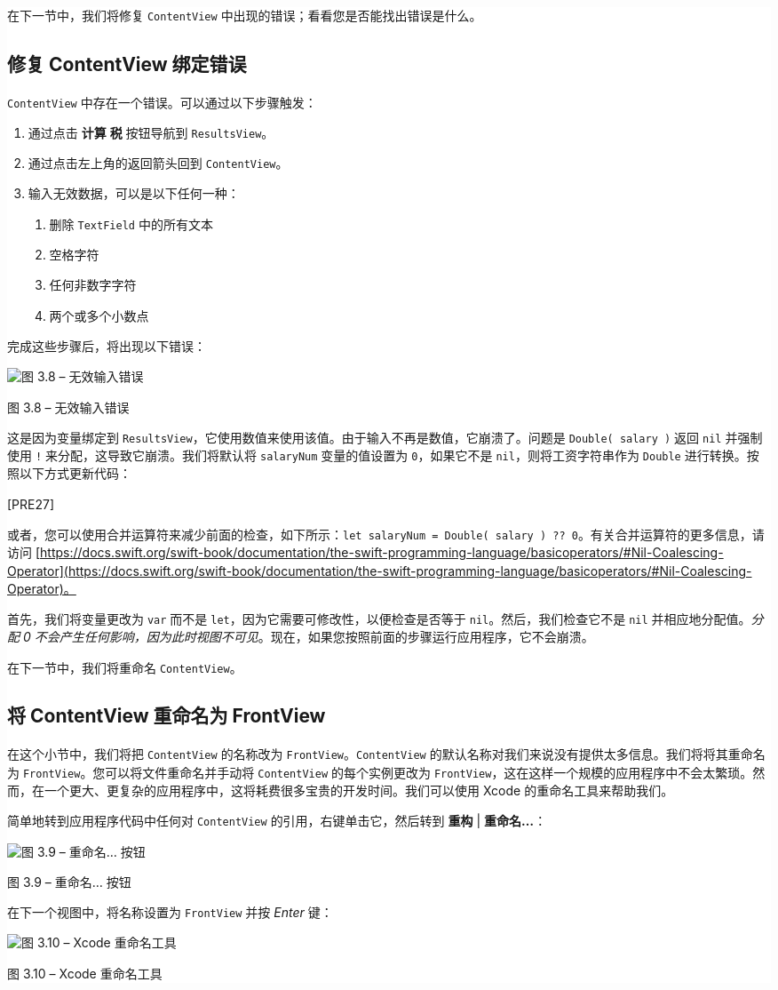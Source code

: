在下一节中，我们将修复 `ContentView` 中出现的错误；看看您是否能找出错误是什么。

## 修复 ContentView 绑定错误

`ContentView` 中存在一个错误。可以通过以下步骤触发：

1.  通过点击 **计算** **税** 按钮导航到 `ResultsView`。

1.  通过点击左上角的返回箭头回到 `ContentView`。

1.  输入无效数据，可以是以下任何一种：

    1.  删除 `TextField` 中的所有文本

    1.  空格字符

    1.  任何非数字字符

    1.  两个或多个小数点

完成这些步骤后，将出现以下错误：

![图 3.8 – 无效输入错误](img/Figure_3.08_B18783.jpg)

图 3.8 – 无效输入错误

这是因为变量绑定到 `ResultsView`，它使用数值来使用该值。由于输入不再是数值，它崩溃了。问题是 `Double( salary )` 返回 `nil` 并强制使用 `!` 来分配，这导致它崩溃。我们将默认将 `salaryNum` 变量的值设置为 `0`，如果它不是 `nil`，则将工资字符串作为 `Double` 进行转换。按照以下方式更新代码：

[PRE27]

或者，您可以使用合并运算符来减少前面的检查，如下所示：`let salaryNum = Double( salary ) ?? 0`。有关合并运算符的更多信息，请访问 [https://docs.swift.org/swift-book/documentation/the-swift-programming-language/basicoperators/#Nil-Coalescing-Operator](https://docs.swift.org/swift-book/documentation/the-swift-programming-language/basicoperators/#Nil-Coalescing-Operator)。

首先，我们将变量更改为 `var` 而不是 `let`，因为它需要可修改性，以便检查是否等于 `nil`。然后，我们检查它不是 `nil` 并相应地分配值。*分配 0 不会产生任何影响，因为此时视图不可见*。现在，如果您按照前面的步骤运行应用程序，它不会崩溃。

在下一节中，我们将重命名 `ContentView`。

## 将 ContentView 重命名为 FrontView

在这个小节中，我们将把 `ContentView` 的名称改为 `FrontView`。`ContentView` 的默认名称对我们来说没有提供太多信息。我们将将其重命名为 `FrontView`。您可以将文件重命名并手动将 `ContentView` 的每个实例更改为 `FrontView`，这在这样一个规模的应用程序中不会太繁琐。然而，在一个更大、更复杂的应用程序中，这将耗费很多宝贵的开发时间。我们可以使用 Xcode 的重命名工具来帮助我们。

简单地转到应用程序代码中任何对 `ContentView` 的引用，右键单击它，然后转到 **重构** | **重命名…**：

![图 3.9 – 重命名… 按钮](img/Figure_3.09_B18783.jpg)

图 3.9 – 重命名… 按钮

在下一个视图中，将名称设置为 `FrontView` 并按 *Enter* 键：

![图 3.10 – Xcode 重命名工具](img/Figure_3.10_B18783.jpg)

图 3.10 – Xcode 重命名工具
